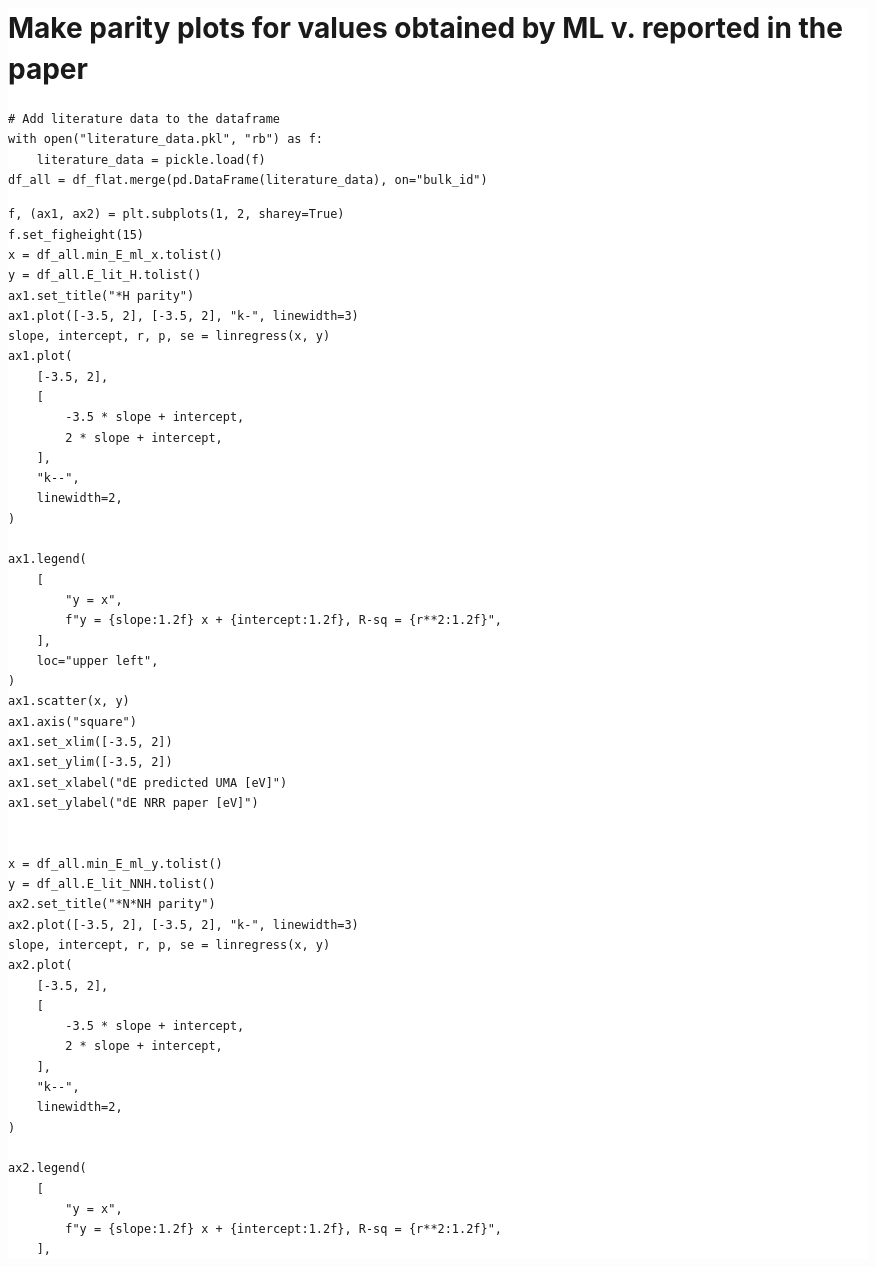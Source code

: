 # Make parity plots for values obtained by ML v. reported in the paper

```{code-cell} ipython3
# Add literature data to the dataframe
with open("literature_data.pkl", "rb") as f:
    literature_data = pickle.load(f)
df_all = df_flat.merge(pd.DataFrame(literature_data), on="bulk_id")
```

```{code-cell} ipython3
f, (ax1, ax2) = plt.subplots(1, 2, sharey=True)
f.set_figheight(15)
x = df_all.min_E_ml_x.tolist()
y = df_all.E_lit_H.tolist()
ax1.set_title("*H parity")
ax1.plot([-3.5, 2], [-3.5, 2], "k-", linewidth=3)
slope, intercept, r, p, se = linregress(x, y)
ax1.plot(
    [-3.5, 2],
    [
        -3.5 * slope + intercept,
        2 * slope + intercept,
    ],
    "k--",
    linewidth=2,
)

ax1.legend(
    [
        "y = x",
        f"y = {slope:1.2f} x + {intercept:1.2f}, R-sq = {r**2:1.2f}",
    ],
    loc="upper left",
)
ax1.scatter(x, y)
ax1.axis("square")
ax1.set_xlim([-3.5, 2])
ax1.set_ylim([-3.5, 2])
ax1.set_xlabel("dE predicted UMA [eV]")
ax1.set_ylabel("dE NRR paper [eV]")


x = df_all.min_E_ml_y.tolist()
y = df_all.E_lit_NNH.tolist()
ax2.set_title("*N*NH parity")
ax2.plot([-3.5, 2], [-3.5, 2], "k-", linewidth=3)
slope, intercept, r, p, se = linregress(x, y)
ax2.plot(
    [-3.5, 2],
    [
        -3.5 * slope + intercept,
        2 * slope + intercept,
    ],
    "k--",
    linewidth=2,
)

ax2.legend(
    [
        "y = x",
        f"y = {slope:1.2f} x + {intercept:1.2f}, R-sq = {r**2:1.2f}",
    ],
```